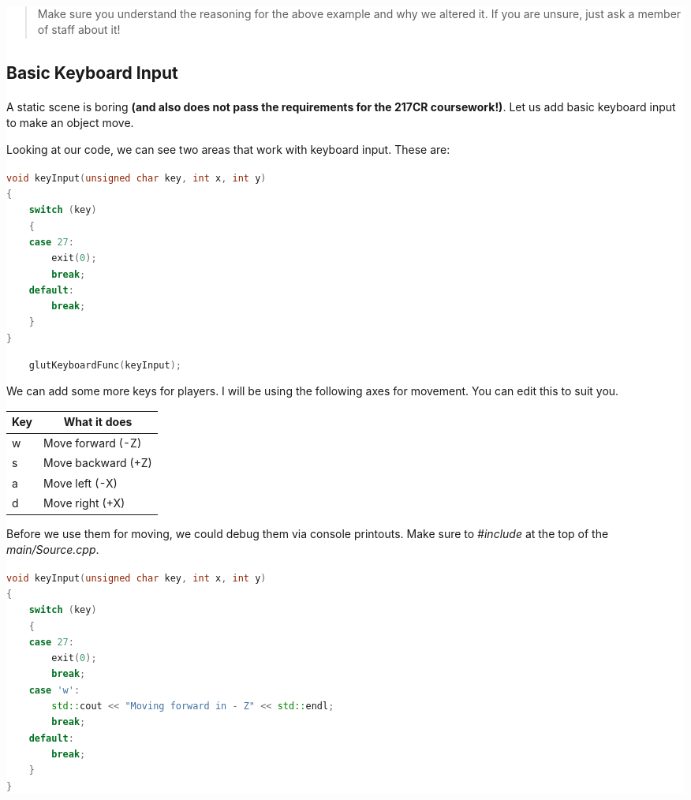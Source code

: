 > Make sure you understand the reasoning for the above example and why we altered it. If you are unsure, just ask a member of staff about it!

## Basic Keyboard Input

A static scene is boring **(and also does not pass the requirements for the 217CR coursework!)**. Let us add basic keyboard input to make an object move.

Looking at our code, we can see two areas that work with keyboard input. These are:

``` C++ 
void keyInput(unsigned char key, int x, int y)
{
	switch (key)
	{
	case 27:
		exit(0);
		break;
	default:
		break;
	}
}
``` 
 
``` C++
	glutKeyboardFunc(keyInput);
``` 

We can add some more keys for players. I will be using the following axes for movement. You can edit this to suit you.

| Key  | What it does |
| ------------- | ------------- |
| w  | Move forward (-Z)  |
| s  | Move backward (+Z)  |
| a  | Move left (-X) |
| d  | Move right (+X) |

Before we use them for moving, we could debug them via console printouts. Make sure to _#include <iostream>_ at the top of the _main/Source.cpp_.
	
``` C++
void keyInput(unsigned char key, int x, int y)
{
	switch (key)
	{
	case 27:
		exit(0);
		break;
	case 'w':
		std::cout << "Moving forward in - Z" << std::endl;
		break;
	default:
		break;
	}
}
``` 
